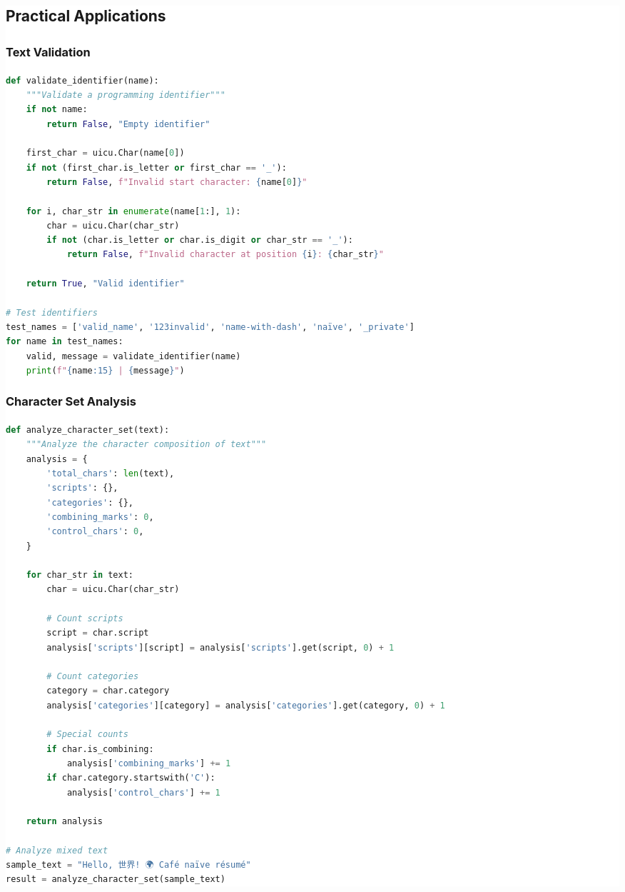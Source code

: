 ## Practical Applications

### Text Validation

```python
def validate_identifier(name):
    """Validate a programming identifier"""
    if not name:
        return False, "Empty identifier"
    
    first_char = uicu.Char(name[0])
    if not (first_char.is_letter or first_char == '_'):
        return False, f"Invalid start character: {name[0]}"
    
    for i, char_str in enumerate(name[1:], 1):
        char = uicu.Char(char_str)
        if not (char.is_letter or char.is_digit or char_str == '_'):
            return False, f"Invalid character at position {i}: {char_str}"
    
    return True, "Valid identifier"

# Test identifiers
test_names = ['valid_name', '123invalid', 'name-with-dash', 'naïve', '_private']
for name in test_names:
    valid, message = validate_identifier(name)
    print(f"{name:15} | {message}")
```

### Character Set Analysis

```python
def analyze_character_set(text):
    """Analyze the character composition of text"""
    analysis = {
        'total_chars': len(text),
        'scripts': {},
        'categories': {},
        'combining_marks': 0,
        'control_chars': 0,
    }
    
    for char_str in text:
        char = uicu.Char(char_str)
        
        # Count scripts
        script = char.script
        analysis['scripts'][script] = analysis['scripts'].get(script, 0) + 1
        
        # Count categories
        category = char.category
        analysis['categories'][category] = analysis['categories'].get(category, 0) + 1
        
        # Special counts
        if char.is_combining:
            analysis['combining_marks'] += 1
        if char.category.startswith('C'):
            analysis['control_chars'] += 1
    
    return analysis

# Analyze mixed text
sample_text = "Hello, 世界! 🌍 Café naïve résumé"
result = analyze_character_set(sample_text)
```